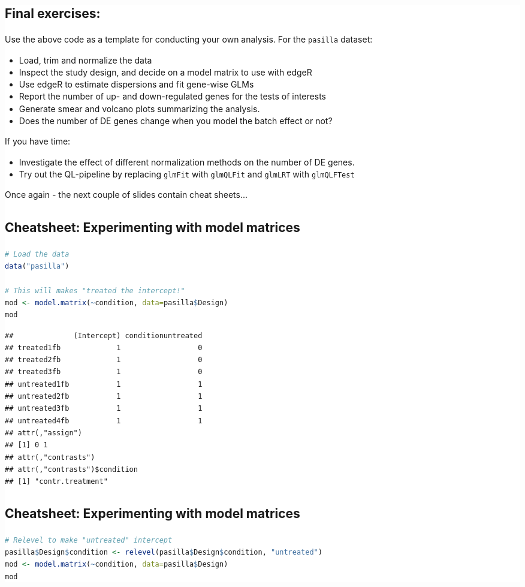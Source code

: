 ## Final exercises:

Use the above code as a template for conducting your own analysis. For the `pasilla` dataset:

- Load, trim and normalize the data
- Inspect the study design, and decide on a model matrix to use with edgeR
- Use edgeR to estimate dispersions and fit gene-wise GLMs
- Report the number of up- and down-regulated genes for the tests of interests
- Generate smear and volcano plots summarizing the analysis.
- Does the number of DE genes change when you model the batch effect or not?

If you have time:

- Investigate the effect of different normalization methods on the number of DE genes.
- Try out the QL-pipeline by replacing `glmFit` with `glmQLFit` and `glmLRT` with `glmQLFTest`

Once again - the next couple of slides contain cheat sheets...

## Cheatsheet: Experimenting with model matrices


```r
# Load the data
data("pasilla")

# This will makes "treated the intercept!"
mod <- model.matrix(~condition, data=pasilla$Design)
mod
```

```
##              (Intercept) conditionuntreated
## treated1fb             1                  0
## treated2fb             1                  0
## treated3fb             1                  0
## untreated1fb           1                  1
## untreated2fb           1                  1
## untreated3fb           1                  1
## untreated4fb           1                  1
## attr(,"assign")
## [1] 0 1
## attr(,"contrasts")
## attr(,"contrasts")$condition
## [1] "contr.treatment"
```

## Cheatsheet: Experimenting with model matrices


```r
# Relevel to make "untreated" intercept
pasilla$Design$condition <- relevel(pasilla$Design$condition, "untreated")
mod <- model.matrix(~condition, data=pasilla$Design)
mod
```
